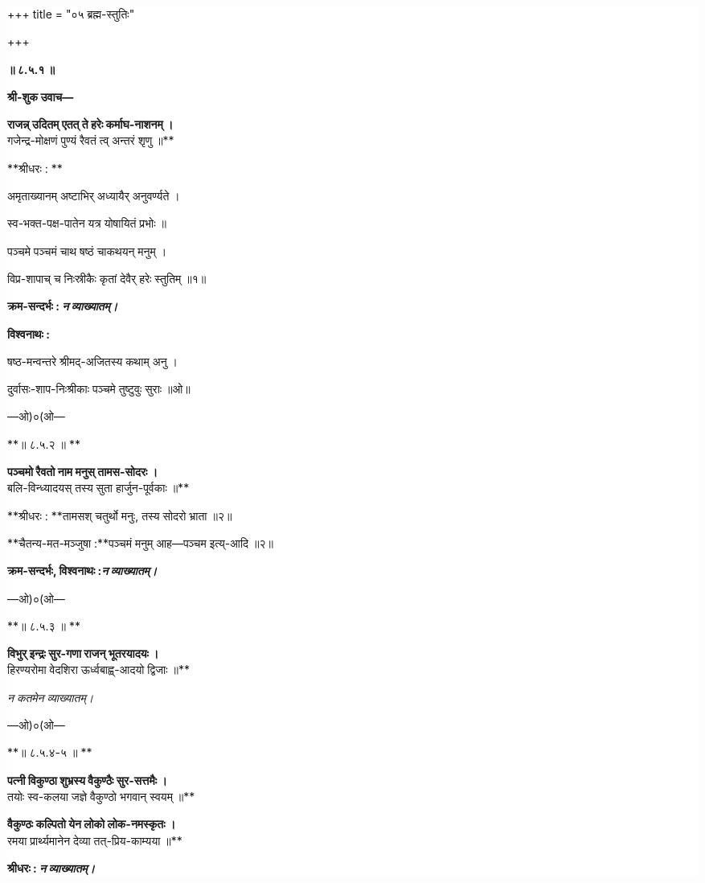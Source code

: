 +++
title = "०५ ब्रह्म-स्तुतिः"

+++

**॥ ८.५.१ ॥**

**श्री-शुक उवाच—**

**राजन्न् उदितम् एतत् ते हरेः कर्माघ-नाशनम् ।**  
गजेन्द्र-मोक्षणं पुण्यं रैवतं त्व् अन्तरं शृणु ॥**

**श्रीधरः : **

अमृताख्यानम् अष्टाभिर् अध्यायैर् अनुवर्ण्यते ।

स्व-भक्त-पक्ष-पातेन यत्र योषायितं प्रभोः ॥

पञ्चमे पञ्चमं चाथ षष्ठं चाकथयन् मनुम् ।

विप्र-शापाच् च निःस्रीकैः कृतां देवैर् हरेः स्तुतिम् ॥१॥

**क्रम-सन्दर्भः : _न व्याख्यातम्।_**

**विश्वनाथः :**

षष्ठ-मन्वन्तरे श्रीमद्-अजितस्य कथाम् अनु ।

दुर्वासः-शाप-निःश्रीकाः पञ्चमे तुष्टुवुः सुराः ॥ओ॥

—ओ)०(ओ—

**॥ ८.५.२ ॥ **

**पञ्चमो रैवतो नाम मनुस् तामस-सोदरः ।**  
बलि-विन्ध्यादयस् तस्य सुता हार्जुन-पूर्वकाः ॥**

**श्रीधरः : **तामसश् चतुर्थो मनुः, तस्य सोदरो भ्राता ॥२॥

**चैतन्य-मत-मञ्जुषा :**पञ्चमं मनुम् आह—पञ्चम इत्य्-आदि ॥२॥ 

**क्रम-सन्दर्भः, विश्वनाथः :_न व्याख्यातम्।_**

—ओ)०(ओ—

**॥ ८.५.३ ॥ **

**विभुर् इन्द्रः सुर-गणा राजन् भूतरयादयः ।**  
हिरण्यरोमा वेदशिरा ऊर्ध्वबाह्व्-आदयो द्विजाः ॥**

_न कतमेन व्याख्यातम्।_

—ओ)०(ओ—

**॥ ८.५.४-५ ॥ **

**पत्नी विकुण्ठा शुभ्रस्य वैकुण्ठैः सुर-सत्तमैः ।**  
तयोः स्व-कलया जज्ञे वैकुण्ठो भगवान् स्वयम् ॥**

**वैकुण्ठः कल्पितो येन लोको लोक-नमस्कृतः ।**  
रमया प्रार्थ्यमानेन देव्या तत्-प्रिय-काम्यया ॥**

**श्रीधरः : _न व्याख्यातम्।_**
